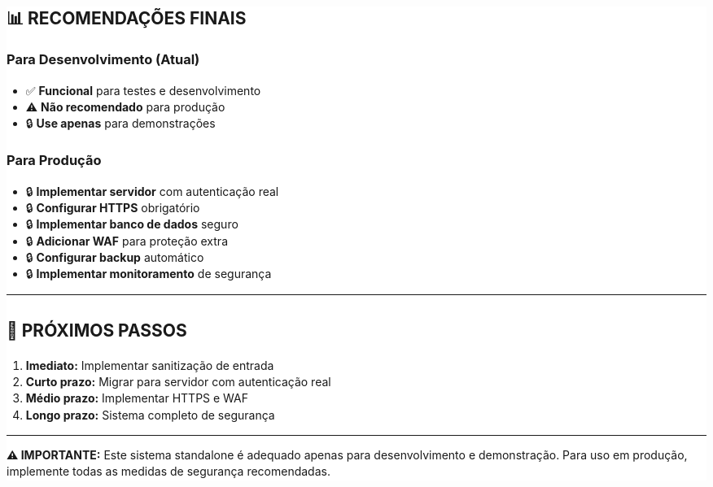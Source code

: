 
## 📊 **RECOMENDAÇÕES FINAIS**

### **Para Desenvolvimento (Atual)**
- ✅ **Funcional** para testes e desenvolvimento
- ⚠️ **Não recomendado** para produção
- 🔒 **Use apenas** para demonstrações

### **Para Produção**
- 🔒 **Implementar servidor** com autenticação real
- 🔒 **Configurar HTTPS** obrigatório
- 🔒 **Implementar banco de dados** seguro
- 🔒 **Adicionar WAF** para proteção extra
- 🔒 **Configurar backup** automático
- 🔒 **Implementar monitoramento** de segurança

---

## 🎯 **PRÓXIMOS PASSOS**

1. **Imediato:** Implementar sanitização de entrada
2. **Curto prazo:** Migrar para servidor com autenticação real
3. **Médio prazo:** Implementar HTTPS e WAF
4. **Longo prazo:** Sistema completo de segurança

---

**⚠️ IMPORTANTE:** Este sistema standalone é adequado apenas para desenvolvimento e demonstração. Para uso em produção, implemente todas as medidas de segurança recomendadas. 